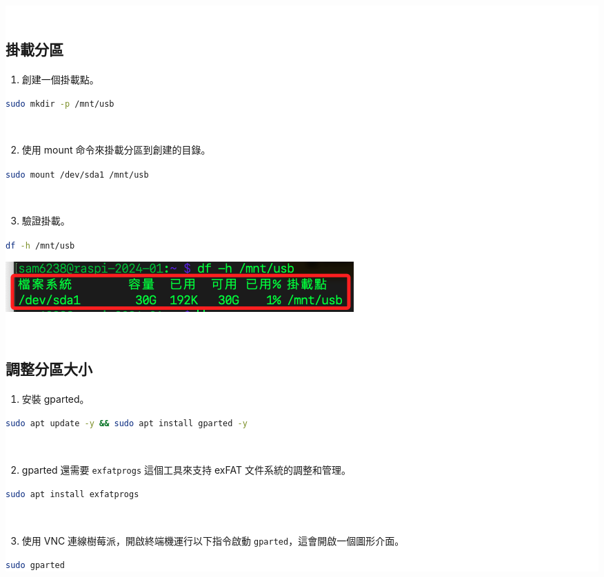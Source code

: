 <br>

## 掛載分區

1. 創建一個掛載點。

```bash
sudo mkdir -p /mnt/usb
```

<br>

2. 使用 mount 命令來掛載分區到創建的目錄。

```bash
sudo mount /dev/sda1 /mnt/usb
```

<br>

3. 驗證掛載。

```bash
df -h /mnt/usb
```

![](images/img_46.png)

<br>

## 調整分區大小

1. 安裝 gparted。

```bash
sudo apt update -y && sudo apt install gparted -y
```

<br>

2. gparted 還需要 `exfatprogs` 這個工具來支持 exFAT 文件系統的調整和管理。

```bash
sudo apt install exfatprogs
```

<br>

3. 使用 VNC 連線樹莓派，開啟終端機運行以下指令啟動 `gparted`，這會開啟一個圖形介面。

```bash
sudo gparted
```
